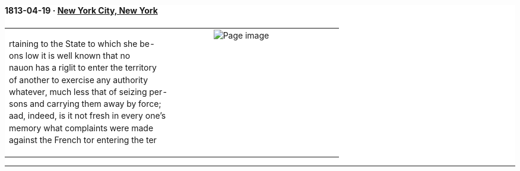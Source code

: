 #### 1813-04-19 &middot; [New York City, New York](http://dbpedia.org/resource/New_York_City)

<table style="width: 100%;"><tr><td style="width: 50%">

  
rtaining to the State to which she be-  
ons low it is well known that no  
nauon has a riglit to enter the territory  
of another to exercise any authority  
whatever, much less that of seizing per-  
sons and carrying them away by force;  
aad, indeed, is it not fresh in every one’s  
memory what complaints were made  
against the French tor entering the ter
</td><td style="width: 50%; max-height: 75%; margin: auto; display: block;">
<img alt="Page image" src="https://iiif.archive.org/image/iiif/2/sim_military-monitor-and-american-register_1813-04-19_1_34%2Fsim_military-monitor-and-american-register_1813-04-19_1_34_jp2.zip%2Fsim_military-monitor-and-american-register_1813-04-19_1_34_jp2%2Fsim_military-monitor-and-american-register_1813-04-19_1_34_0006.jp2/pct:4.170731707317073,17.603211009174313,27.195121951219512,11.429663608562691/600,/0/default.jpg"/>
</td>
</tr></table>

---

